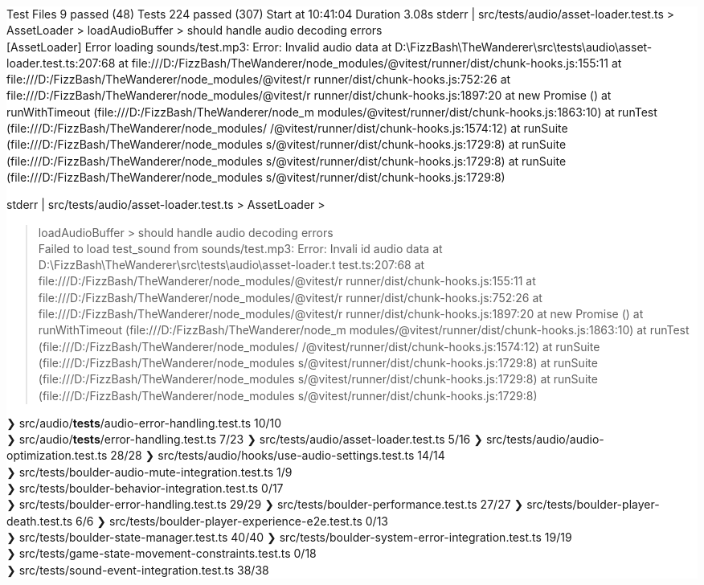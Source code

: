  Test Files 9 passed (48)
      Tests 224 passed (307)
   Start at 10:41:04
   Duration 3.08s
stderr | src/tests/audio/asset-loader.test.ts > AssetLoader > loadAudioBuffer > should handle audio decoding errors       
[AssetLoader] Error loading sounds/test.mp3: Error: Invalid audio data
    at D:\FizzBash\TheWanderer\src\tests\audio\asset-loader.test.ts:207:68
    at file:///D:/FizzBash/TheWanderer/node_modules/@vitest/runner/dist/chunk-hooks.js:155:11
    at file:///D:/FizzBash/TheWanderer/node_modules/@vitest/r
runner/dist/chunk-hooks.js:752:26
    at file:///D:/FizzBash/TheWanderer/node_modules/@vitest/r
runner/dist/chunk-hooks.js:1897:20
    at new Promise (<anonymous>)
    at runWithTimeout (file:///D:/FizzBash/TheWanderer/node_m
modules/@vitest/runner/dist/chunk-hooks.js:1863:10)
    at runTest (file:///D:/FizzBash/TheWanderer/node_modules/
/@vitest/runner/dist/chunk-hooks.js:1574:12)
    at runSuite (file:///D:/FizzBash/TheWanderer/node_modules
s/@vitest/runner/dist/chunk-hooks.js:1729:8)
    at runSuite (file:///D:/FizzBash/TheWanderer/node_modules
s/@vitest/runner/dist/chunk-hooks.js:1729:8)
    at runSuite (file:///D:/FizzBash/TheWanderer/node_modules
s/@vitest/runner/dist/chunk-hooks.js:1729:8)

stderr | src/tests/audio/asset-loader.test.ts > AssetLoader >
> loadAudioBuffer > should handle audio decoding errors       
Failed to load test_sound from sounds/test.mp3: Error: Invali
id audio data
    at D:\FizzBash\TheWanderer\src\tests\audio\asset-loader.t
test.ts:207:68
    at file:///D:/FizzBash/TheWanderer/node_modules/@vitest/r
runner/dist/chunk-hooks.js:155:11
    at file:///D:/FizzBash/TheWanderer/node_modules/@vitest/r
runner/dist/chunk-hooks.js:752:26
    at file:///D:/FizzBash/TheWanderer/node_modules/@vitest/r
runner/dist/chunk-hooks.js:1897:20
    at new Promise (<anonymous>)
    at runWithTimeout (file:///D:/FizzBash/TheWanderer/node_m
modules/@vitest/runner/dist/chunk-hooks.js:1863:10)
    at runTest (file:///D:/FizzBash/TheWanderer/node_modules/
/@vitest/runner/dist/chunk-hooks.js:1574:12)
    at runSuite (file:///D:/FizzBash/TheWanderer/node_modules
s/@vitest/runner/dist/chunk-hooks.js:1729:8)
    at runSuite (file:///D:/FizzBash/TheWanderer/node_modules
s/@vitest/runner/dist/chunk-hooks.js:1729:8)
    at runSuite (file:///D:/FizzBash/TheWanderer/node_modules
s/@vitest/runner/dist/chunk-hooks.js:1729:8)


 ❯ src/audio/__tests__/audio-error-handling.test.ts 10/10    
 ❯ src/audio/__tests__/error-handling.test.ts 7/23
 ❯ src/tests/audio/asset-loader.test.ts 5/16
 ❯ src/tests/audio/audio-optimization.test.ts 28/28
 ❯ src/tests/audio/hooks/use-audio-settings.test.ts 14/14    
 ❯ src/tests/boulder-audio-mute-integration.test.ts 1/9      
 ❯ src/tests/boulder-behavior-integration.test.ts 0/17       
 ❯ src/tests/boulder-error-handling.test.ts 29/29
 ❯ src/tests/boulder-performance.test.ts 27/27
 ❯ src/tests/boulder-player-death.test.ts 6/6
 ❯ src/tests/boulder-player-experience-e2e.test.ts 0/13      
 ❯ src/tests/boulder-state-manager.test.ts 40/40
 ❯ src/tests/boulder-system-error-integration.test.ts 19/19  
 ❯ src/tests/game-state-movement-constraints.test.ts 0/18    
 ❯ src/tests/sound-event-integration.test.ts 38/38